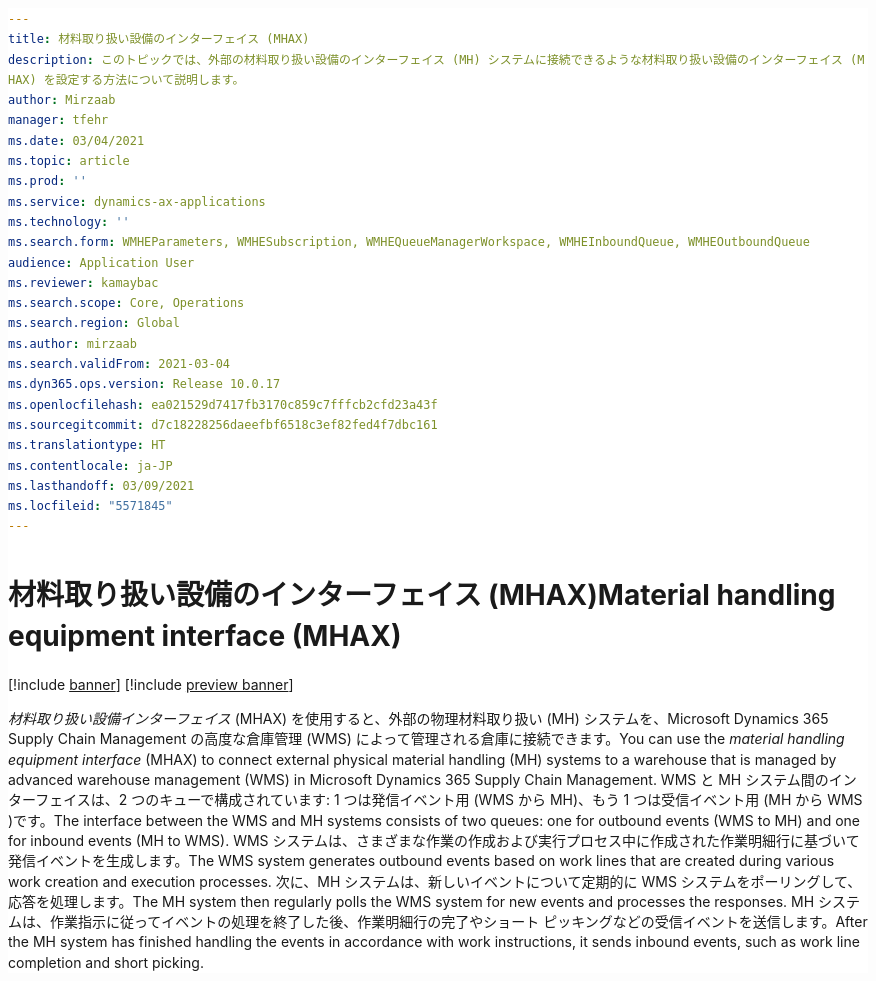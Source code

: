 ```yaml
---
title: 材料取り扱い設備のインターフェイス (MHAX)
description: このトピックでは、外部の材料取り扱い設備のインターフェイス (MH) システムに接続できるような材料取り扱い設備のインターフェイス (MHAX) を設定する方法について説明します。
author: Mirzaab
manager: tfehr
ms.date: 03/04/2021
ms.topic: article
ms.prod: ''
ms.service: dynamics-ax-applications
ms.technology: ''
ms.search.form: WMHEParameters, WMHESubscription, WMHEQueueManagerWorkspace, WMHEInboundQueue, WMHEOutboundQueue
audience: Application User
ms.reviewer: kamaybac
ms.search.scope: Core, Operations
ms.search.region: Global
ms.author: mirzaab
ms.search.validFrom: 2021-03-04
ms.dyn365.ops.version: Release 10.0.17
ms.openlocfilehash: ea021529d7417fb3170c859c7fffcb2cfd23a43f
ms.sourcegitcommit: d7c18228256daeefbf6518c3ef82fed4f7dbc161
ms.translationtype: HT
ms.contentlocale: ja-JP
ms.lasthandoff: 03/09/2021
ms.locfileid: "5571845"
---
```

# <a name="material-handling-equipment-interface-mhax"></a><span data-ttu-id="2b67a-103">材料取り扱い設備のインターフェイス (MHAX)</span><span class="sxs-lookup"><span data-stu-id="2b67a-103">Material handling equipment interface (MHAX)</span></span>

[!include [banner](../../includes/banner.md)]
[!include [preview banner](../includes/preview-banner.md)]

<span data-ttu-id="2b67a-104">*材料取り扱い設備インターフェイス* (MHAX) を使用すると、外部の物理材料取り扱い (MH) システムを、Microsoft Dynamics 365 Supply Chain Management の高度な倉庫管理 (WMS) によって管理される倉庫に接続できます。</span><span class="sxs-lookup"><span data-stu-id="2b67a-104">You can use the *material handling equipment interface* (MHAX) to connect external physical material handling (MH) systems to a warehouse that is managed by advanced warehouse management (WMS) in Microsoft Dynamics 365 Supply Chain Management.</span></span> <span data-ttu-id="2b67a-105">WMS と MH システム間のインターフェイスは、2 つのキューで構成されています: 1 つは発信イベント用 (WMS から MH)、もう 1 つは受信イベント用 (MH から WMS )です。</span><span class="sxs-lookup"><span data-stu-id="2b67a-105">The interface between the WMS and MH systems consists of two queues: one for outbound events (WMS to MH) and one for inbound events (MH to WMS).</span></span> <span data-ttu-id="2b67a-106">WMS システムは、さまざまな作業の作成および実行プロセス中に作成された作業明細行に基づいて発信イベントを生成します。</span><span class="sxs-lookup"><span data-stu-id="2b67a-106">The WMS system generates outbound events based on work lines that are created during various work creation and execution processes.</span></span> <span data-ttu-id="2b67a-107">次に、MH システムは、新しいイベントについて定期的に WMS システムをポーリングして、応答を処理します。</span><span class="sxs-lookup"><span data-stu-id="2b67a-107">The MH system then regularly polls the WMS system for new events and processes the responses.</span></span> <span data-ttu-id="2b67a-108">MH システムは、作業指示に従ってイベントの処理を終了した後、作業明細行の完了やショート ピッキングなどの受信イベントを送信します。</span><span class="sxs-lookup"><span data-stu-id="2b67a-108">After the MH system has finished handling the events in accordance with work instructions, it sends inbound events, such as work line completion and short picking.</span></span>
